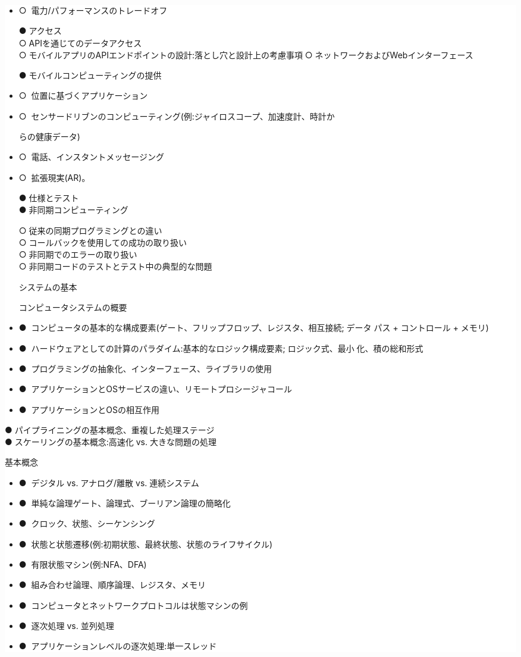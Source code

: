 - ○  電力/パフォーマンスのトレードオフ
    
    ● アクセス  
    ○ APIを通じてのデータアクセス  
    ○ モバイルアプリのAPIエンドポイントの設計:落とし穴と設計上の考慮事項 ○ ネットワークおよびWebインターフェース
    
    ● モバイルコンピューティングの提供
    

- ○  位置に基づくアプリケーション
    
- ○  センサードリブンのコンピューティング(例:ジャイロスコープ、加速度計、時計か
    
    らの健康データ)
    
- ○  電話、インスタントメッセージング
    
- ○  拡張現実(AR)。
    
    ● 仕様とテスト  
    ● 非同期コンピューティング
    
    ○ 従来の同期プログラミングとの違い  
    ○ コールバックを使用しての成功の取り扱い  
    ○ 非同期でのエラーの取り扱い  
    ○ 非同期コードのテストとテスト中の典型的な問題
    
    システムの基本
    
    コンピュータシステムの概要
    

- ●  コンピュータの基本的な構成要素(ゲート、フリップフロップ、レジスタ、相互接続; データ パス + コントロール + メモリ)
    
- ●  ハードウェアとしての計算のパラダイム:基本的なロジック構成要素; ロジック式、最小 化、積の総和形式
    
- ●  プログラミングの抽象化、インターフェース、ライブラリの使用
    
- ●  アプリケーションとOSサービスの違い、リモートプロシージャコール
    
- ●  アプリケーションとOSの相互作用
    

● パイプライニングの基本概念、重複した処理ステージ  
● スケーリングの基本概念:高速化 vs. 大きな問題の処理

基本概念

- ●  デジタル vs. アナログ/離散 vs. 連続システム
    
- ●  単純な論理ゲート、論理式、ブーリアン論理の簡略化
    
- ●  クロック、状態、シーケンシング
    
- ●  状態と状態遷移(例:初期状態、最終状態、状態のライフサイクル)
    
- ●  有限状態マシン(例:NFA、DFA)
    
- ●  組み合わせ論理、順序論理、レジスタ、メモリ
    
- ●  コンピュータとネットワークプロトコルは状態マシンの例
    
- ●  逐次処理 vs. 並列処理
    
- ●  アプリケーションレベルの逐次処理:単一スレッド
    